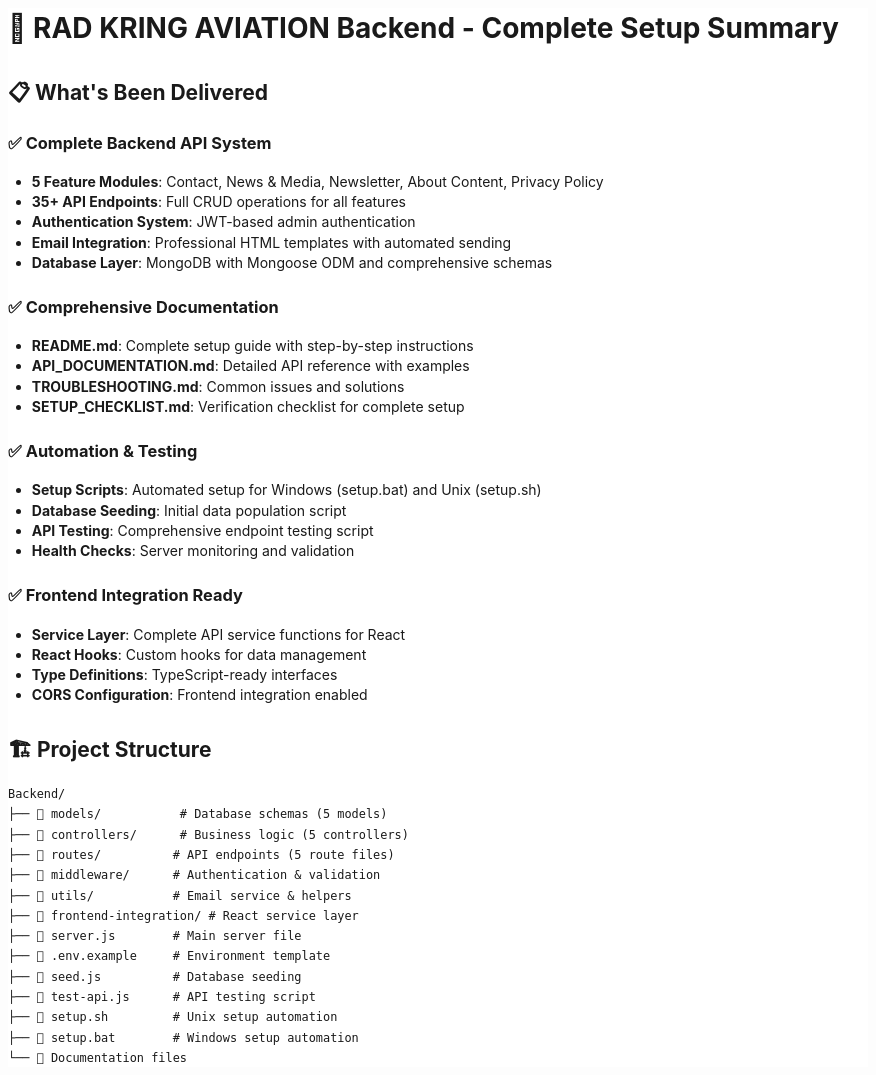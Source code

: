 # 🎉 RAD KRING AVIATION Backend - Complete Setup Summary

## 📋 What's Been Delivered

### ✅ Complete Backend API System
- **5 Feature Modules**: Contact, News & Media, Newsletter, About Content, Privacy Policy
- **35+ API Endpoints**: Full CRUD operations for all features
- **Authentication System**: JWT-based admin authentication
- **Email Integration**: Professional HTML templates with automated sending
- **Database Layer**: MongoDB with Mongoose ODM and comprehensive schemas

### ✅ Comprehensive Documentation
- **README.md**: Complete setup guide with step-by-step instructions
- **API_DOCUMENTATION.md**: Detailed API reference with examples
- **TROUBLESHOOTING.md**: Common issues and solutions
- **SETUP_CHECKLIST.md**: Verification checklist for complete setup

### ✅ Automation & Testing
- **Setup Scripts**: Automated setup for Windows (setup.bat) and Unix (setup.sh)
- **Database Seeding**: Initial data population script
- **API Testing**: Comprehensive endpoint testing script
- **Health Checks**: Server monitoring and validation

### ✅ Frontend Integration Ready
- **Service Layer**: Complete API service functions for React
- **React Hooks**: Custom hooks for data management
- **Type Definitions**: TypeScript-ready interfaces
- **CORS Configuration**: Frontend integration enabled

## 🏗️ Project Structure

```
Backend/
├── 📁 models/           # Database schemas (5 models)
├── 📁 controllers/      # Business logic (5 controllers)
├── 📁 routes/          # API endpoints (5 route files)
├── 📁 middleware/      # Authentication & validation
├── 📁 utils/           # Email service & helpers
├── 📁 frontend-integration/ # React service layer
├── 📄 server.js        # Main server file
├── 📄 .env.example     # Environment template
├── 📄 seed.js          # Database seeding
├── 📄 test-api.js      # API testing script
├── 📄 setup.sh         # Unix setup automation
├── 📄 setup.bat        # Windows setup automation
└── 📄 Documentation files
```
